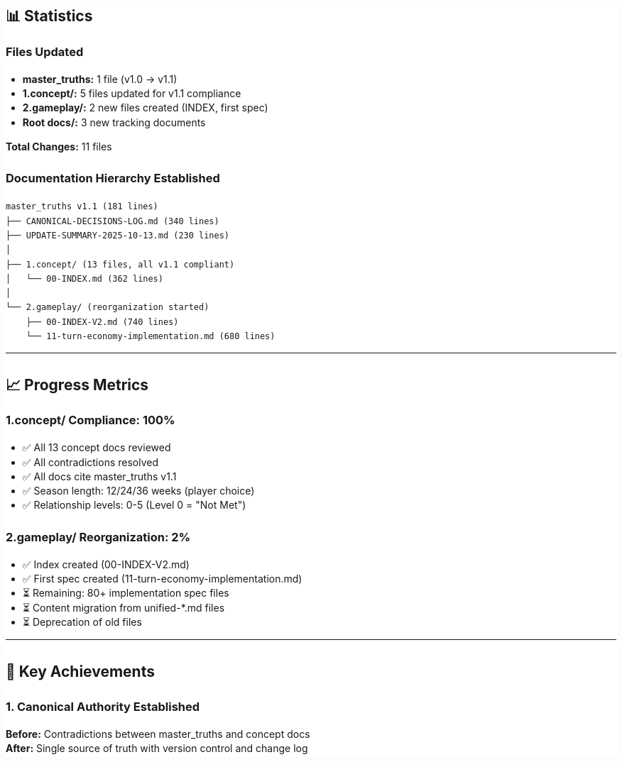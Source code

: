 
## 📊 Statistics

### Files Updated
- **master_truths:** 1 file (v1.0 → v1.1)
- **1.concept/:** 5 files updated for v1.1 compliance
- **2.gameplay/:** 2 new files created (INDEX, first spec)
- **Root docs/:** 3 new tracking documents

**Total Changes:** 11 files

### Documentation Hierarchy Established
```
master_truths v1.1 (181 lines)
├── CANONICAL-DECISIONS-LOG.md (340 lines)
├── UPDATE-SUMMARY-2025-10-13.md (230 lines)
│
├── 1.concept/ (13 files, all v1.1 compliant)
│   └── 00-INDEX.md (362 lines)
│
└── 2.gameplay/ (reorganization started)
    ├── 00-INDEX-V2.md (740 lines)
    └── 11-turn-economy-implementation.md (680 lines)
```

---

## 📈 Progress Metrics

### 1.concept/ Compliance: 100%
- ✅ All 13 concept docs reviewed
- ✅ All contradictions resolved
- ✅ All docs cite master_truths v1.1
- ✅ Season length: 12/24/36 weeks (player choice)
- ✅ Relationship levels: 0-5 (Level 0 = "Not Met")

### 2.gameplay/ Reorganization: 2%
- ✅ Index created (00-INDEX-V2.md)
- ✅ First spec created (11-turn-economy-implementation.md)
- ⏳ Remaining: 80+ implementation spec files
- ⏳ Content migration from unified-*.md files
- ⏳ Deprecation of old files

---

## 🎯 Key Achievements

### 1. Canonical Authority Established
**Before:** Contradictions between master_truths and concept docs  
**After:** Single source of truth with version control and change log
